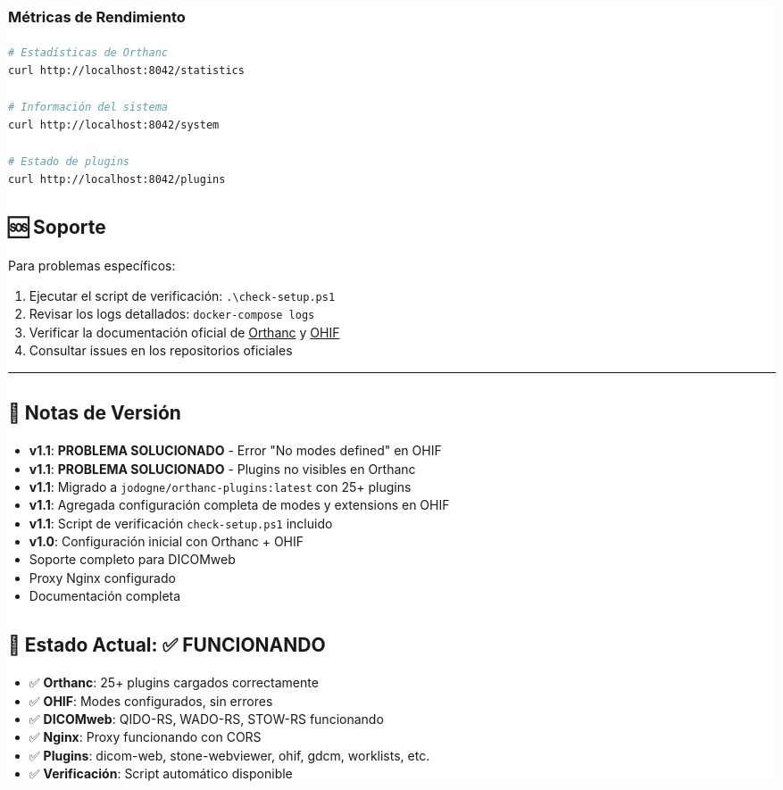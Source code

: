 ### Métricas de Rendimiento
```bash
# Estadísticas de Orthanc
curl http://localhost:8042/statistics

# Información del sistema
curl http://localhost:8042/system

# Estado de plugins
curl http://localhost:8042/plugins
```

## 🆘 Soporte

Para problemas específicos:
1. Ejecutar el script de verificación: `.\check-setup.ps1`
2. Revisar los logs detallados: `docker-compose logs`
3. Verificar la documentación oficial de [Orthanc](https://orthanc.uclouvain.be/) y [OHIF](https://docs.ohif.org/)
4. Consultar issues en los repositorios oficiales

---

## 📝 Notas de Versión

- **v1.1**: **PROBLEMA SOLUCIONADO** - Error "No modes defined" en OHIF
- **v1.1**: **PROBLEMA SOLUCIONADO** - Plugins no visibles en Orthanc  
- **v1.1**: Migrado a `jodogne/orthanc-plugins:latest` con 25+ plugins
- **v1.1**: Agregada configuración completa de modes y extensions en OHIF
- **v1.1**: Script de verificación `check-setup.ps1` incluido
- **v1.0**: Configuración inicial con Orthanc + OHIF
- Soporte completo para DICOMweb
- Proxy Nginx configurado
- Documentación completa

## 🎉 Estado Actual: ✅ FUNCIONANDO

- ✅ **Orthanc**: 25+ plugins cargados correctamente
- ✅ **OHIF**: Modes configurados, sin errores
- ✅ **DICOMweb**: QIDO-RS, WADO-RS, STOW-RS funcionando
- ✅ **Nginx**: Proxy funcionando con CORS
- ✅ **Plugins**: dicom-web, stone-webviewer, ohif, gdcm, worklists, etc.
- ✅ **Verificación**: Script automático disponible 